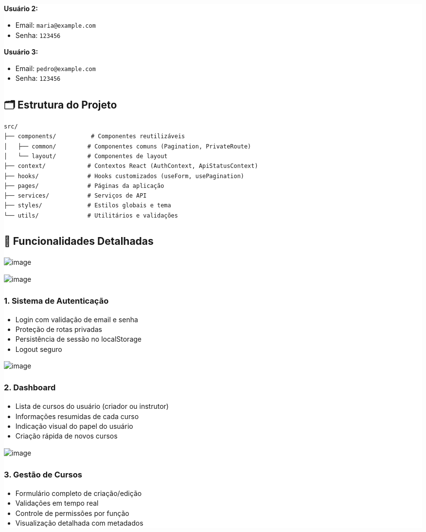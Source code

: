 **Usuário 2:**

  - Email: `maria@example.com`
  - Senha: `123456`

**Usuário 3:**

  - Email: `pedro@example.com`
  - Senha: `123456`

## 🗂️ Estrutura do Projeto

```
src/
├── components/          # Componentes reutilizáveis
│   ├── common/         # Componentes comuns (Pagination, PrivateRoute)
│   └── layout/         # Componentes de layout
├── context/            # Contextos React (AuthContext, ApiStatusContext)
├── hooks/              # Hooks customizados (useForm, usePagination)
├── pages/              # Páginas da aplicação
├── services/           # Serviços de API
├── styles/             # Estilos globais e tema
└── utils/              # Utilitários e validações
```

## 🎨 Funcionalidades Detalhadas

![image](https://github.com/user-attachments/assets/09f84222-035f-4cdb-818c-b66bbca9ee9d)

![image](https://github.com/user-attachments/assets/0e67dce6-433c-470c-bb7d-a64ca5718444)

### 1. Sistema de Autenticação

  - Login com validação de email e senha
  - Proteção de rotas privadas
  - Persistência de sessão no localStorage
  - Logout seguro

![image](https://github.com/user-attachments/assets/99b8eed1-3c5c-44e2-b1c1-3dc84814e285)

### 2. Dashboard

  - Lista de cursos do usuário (criador ou instrutor)
  - Informações resumidas de cada curso
  - Indicação visual do papel do usuário
  - Criação rápida de novos cursos

![image](https://github.com/user-attachments/assets/4cd7284a-3bd8-4bcf-86d2-bb153a0f3f81)

### 3. Gestão de Cursos

  - Formulário completo de criação/edição
  - Validações em tempo real
  - Controle de permissões por função
  - Visualização detalhada com metadados
